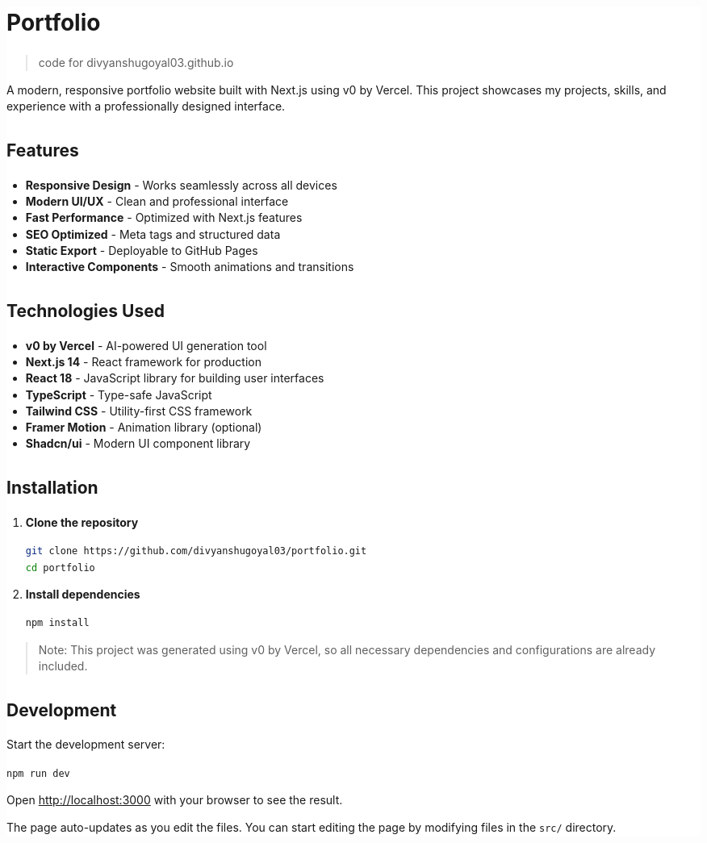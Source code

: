 # Portfolio
> code for divyanshugoyal03.github.io

A modern, responsive portfolio website built with Next.js using v0 by Vercel. This project showcases my projects, skills, and experience with a professionally designed interface.

## Features

- **Responsive Design** - Works seamlessly across all devices
- **Modern UI/UX** - Clean and professional interface
- **Fast Performance** - Optimized with Next.js features
- **SEO Optimized** - Meta tags and structured data
- **Static Export** - Deployable to GitHub Pages
- **Interactive Components** - Smooth animations and transitions

## Technologies Used

- **v0 by Vercel** - AI-powered UI generation tool
- **Next.js 14** - React framework for production
- **React 18** - JavaScript library for building user interfaces
- **TypeScript** - Type-safe JavaScript
- **Tailwind CSS** - Utility-first CSS framework
- **Framer Motion** - Animation library (optional)
- **Shadcn/ui** - Modern UI component library

## Installation

1. **Clone the repository**
   ```bash
   git clone https://github.com/divyanshugoyal03/portfolio.git
   cd portfolio
   ```

2. **Install dependencies**
   ```bash
   npm install
   ```
> Note: This project was generated using v0 by Vercel, so all necessary dependencies and configurations are already included.

## Development

Start the development server:

```bash
npm run dev
```

Open [http://localhost:3000](http://localhost:3000) with your browser to see the result.

The page auto-updates as you edit the files. You can start editing the page by modifying files in the `src/` directory.
